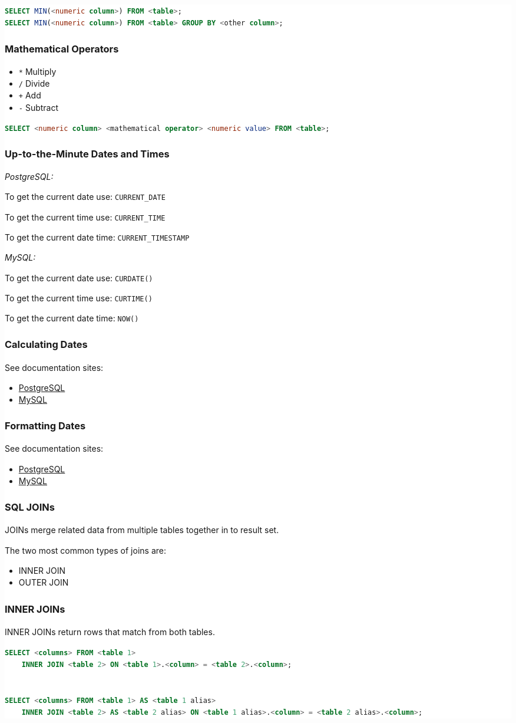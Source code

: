 ```sql
SELECT MIN(<numeric column>) FROM <table>;
SELECT MIN(<numeric column>) FROM <table> GROUP BY <other column>;
```

### Mathematical Operators
 - `*` Multiply
 - `/` Divide
 - `+` Add
 - `-` Subtract

```sql
SELECT <numeric column> <mathematical operator> <numeric value> FROM <table>;
```

### Up-to-the-Minute Dates and Times
*PostgreSQL:*

To get the current date use: `CURRENT_DATE`

To get the current time use: `CURRENT_TIME`

To get the current date time: `CURRENT_TIMESTAMP`

*MySQL:*

To get the current date use: `CURDATE()`

To get the current time use: `CURTIME()`

To get the current date time: `NOW()`

### Calculating Dates
See documentation sites:

 - [PostgreSQL](http://www.postgresql.org/docs/9.1/static/functions-datetime.html)
 - [MySQL](https://dev.mysql.com/doc/refman/5.5/en/date-and-time-functions.html)

### Formatting Dates
See documentation sites:

 - [PostgreSQL](http://www.postgresql.org/docs/9.1/static/functions-datetime.html) 
 - [MySQL](https://dev.mysql.com/doc/refman/5.5/en/date-and-time-functions.html)

### SQL JOINs
JOINs merge related data from multiple tables together in to result set.

The two most common types of joins are:
 - INNER JOIN
 - OUTER JOIN

### INNER JOINs
INNER JOINs return rows that match from both tables.

```sql
SELECT <columns> FROM <table 1> 
    INNER JOIN <table 2> ON <table 1>.<column> = <table 2>.<column>;


SELECT <columns> FROM <table 1> AS <table 1 alias> 
    INNER JOIN <table 2> AS <table 2 alias> ON <table 1 alias>.<column> = <table 2 alias>.<column>;
```
